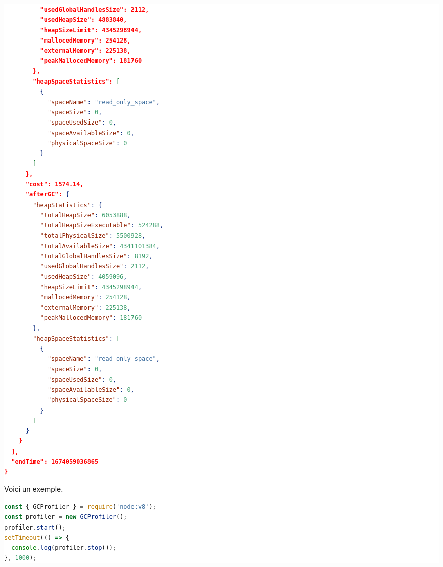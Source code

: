 ```json [JSON]
          "usedGlobalHandlesSize": 2112,
          "usedHeapSize": 4883840,
          "heapSizeLimit": 4345298944,
          "mallocedMemory": 254128,
          "externalMemory": 225138,
          "peakMallocedMemory": 181760
        },
        "heapSpaceStatistics": [
          {
            "spaceName": "read_only_space",
            "spaceSize": 0,
            "spaceUsedSize": 0,
            "spaceAvailableSize": 0,
            "physicalSpaceSize": 0
          }
        ]
      },
      "cost": 1574.14,
      "afterGC": {
        "heapStatistics": {
          "totalHeapSize": 6053888,
          "totalHeapSizeExecutable": 524288,
          "totalPhysicalSize": 5500928,
          "totalAvailableSize": 4341101384,
          "totalGlobalHandlesSize": 8192,
          "usedGlobalHandlesSize": 2112,
          "usedHeapSize": 4059096,
          "heapSizeLimit": 4345298944,
          "mallocedMemory": 254128,
          "externalMemory": 225138,
          "peakMallocedMemory": 181760
        },
        "heapSpaceStatistics": [
          {
            "spaceName": "read_only_space",
            "spaceSize": 0,
            "spaceUsedSize": 0,
            "spaceAvailableSize": 0,
            "physicalSpaceSize": 0
          }
        ]
      }
    }
  ],
  "endTime": 1674059036865
}
```
Voici un exemple.

```js [ESM]
const { GCProfiler } = require('node:v8');
const profiler = new GCProfiler();
profiler.start();
setTimeout(() => {
  console.log(profiler.stop());
}, 1000);
```
